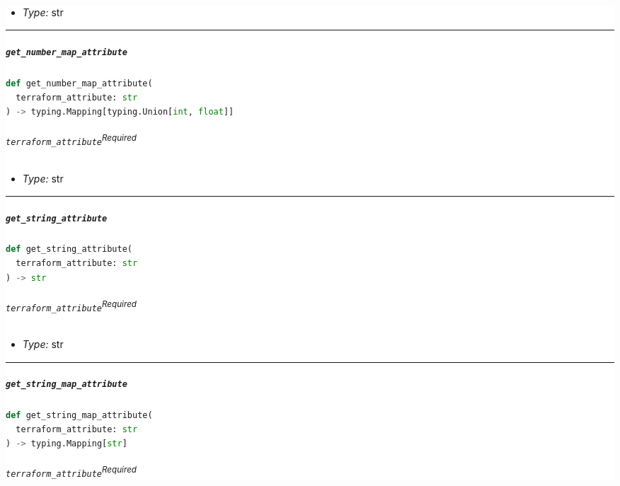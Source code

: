 - *Type:* str

---

##### `get_number_map_attribute` <a name="get_number_map_attribute" id="@cdktf/provider-azurerm.dataAzurermPlatformImage.DataAzurermPlatformImageTimeoutsOutputReference.getNumberMapAttribute"></a>

```python
def get_number_map_attribute(
  terraform_attribute: str
) -> typing.Mapping[typing.Union[int, float]]
```

###### `terraform_attribute`<sup>Required</sup> <a name="terraform_attribute" id="@cdktf/provider-azurerm.dataAzurermPlatformImage.DataAzurermPlatformImageTimeoutsOutputReference.getNumberMapAttribute.parameter.terraformAttribute"></a>

- *Type:* str

---

##### `get_string_attribute` <a name="get_string_attribute" id="@cdktf/provider-azurerm.dataAzurermPlatformImage.DataAzurermPlatformImageTimeoutsOutputReference.getStringAttribute"></a>

```python
def get_string_attribute(
  terraform_attribute: str
) -> str
```

###### `terraform_attribute`<sup>Required</sup> <a name="terraform_attribute" id="@cdktf/provider-azurerm.dataAzurermPlatformImage.DataAzurermPlatformImageTimeoutsOutputReference.getStringAttribute.parameter.terraformAttribute"></a>

- *Type:* str

---

##### `get_string_map_attribute` <a name="get_string_map_attribute" id="@cdktf/provider-azurerm.dataAzurermPlatformImage.DataAzurermPlatformImageTimeoutsOutputReference.getStringMapAttribute"></a>

```python
def get_string_map_attribute(
  terraform_attribute: str
) -> typing.Mapping[str]
```

###### `terraform_attribute`<sup>Required</sup> <a name="terraform_attribute" id="@cdktf/provider-azurerm.dataAzurermPlatformImage.DataAzurermPlatformImageTimeoutsOutputReference.getStringMapAttribute.parameter.terraformAttribute"></a>
